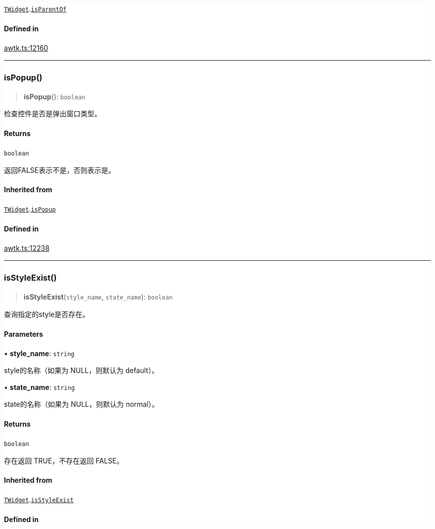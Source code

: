 [`TWidget`](TWidget.md).[`isParentOf`](TWidget.md#isparentof)

#### Defined in

[awtk.ts:12160](https://github.com/zlgopen/awtk-binding/blob/a700388ad7cc060c10001c4cf776a40433e0a4e7/tools/code_gen/js/output/awtk.ts#L12160)

***

### isPopup()

> **isPopup**(): `boolean`

检查控件是否是弹出窗口类型。

#### Returns

`boolean`

返回FALSE表示不是，否则表示是。

#### Inherited from

[`TWidget`](TWidget.md).[`isPopup`](TWidget.md#ispopup)

#### Defined in

[awtk.ts:12238](https://github.com/zlgopen/awtk-binding/blob/a700388ad7cc060c10001c4cf776a40433e0a4e7/tools/code_gen/js/output/awtk.ts#L12238)

***

### isStyleExist()

> **isStyleExist**(`style_name`, `state_name`): `boolean`

查询指定的style是否存在。

#### Parameters

• **style\_name**: `string`

style的名称（如果为 NULL，则默认为 default）。

• **state\_name**: `string`

state的名称（如果为 NULL，则默认为 normal）。

#### Returns

`boolean`

存在返回 TRUE，不存在返回 FALSE。

#### Inherited from

[`TWidget`](TWidget.md).[`isStyleExist`](TWidget.md#isstyleexist)

#### Defined in
